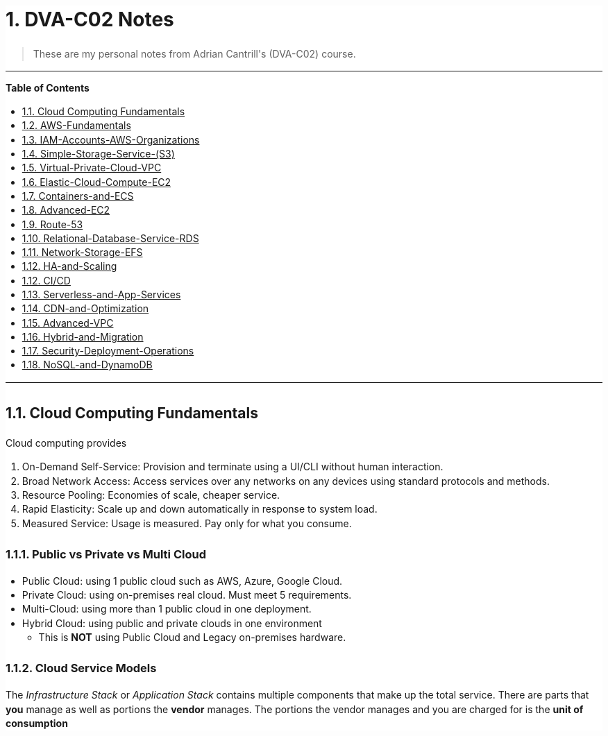 # 1. DVA-C02 Notes

> These are my personal notes from Adrian Cantrill's (DVA-C02) course.
****
**Table of Contents**

- [1.1. Cloud Computing Fundamentals](#11-cloud-computing-fundamentals)
- [1.2. AWS-Fundamentals](#12-aws-fundamentals)
- [1.3. IAM-Accounts-AWS-Organizations](#13-iam-accounts-aws-organizations)
- [1.4. Simple-Storage-Service-(S3)](#14-simple-storage-service-s3)
- [1.5. Virtual-Private-Cloud-VPC](#15-virtual-private-cloud-vpc)
- [1.6. Elastic-Cloud-Compute-EC2](#16-elastic-cloud-compute-ec2)
- [1.7. Containers-and-ECS](#17-containers-and-ecs)
- [1.8. Advanced-EC2](#18-advanced-ec2)
- [1.9. Route-53](#19-route-53)
- [1.10. Relational-Database-Service-RDS](#110-relational-database-service-rds)
- [1.11. Network-Storage-EFS](#111-network-storage-efs)
- [1.12. HA-and-Scaling](#112-ha-and-scaling)
- [1.12. CI/CD](#112-ci/cd)
- [1.13. Serverless-and-App-Services](#113-serverless-and-app-services)
- [1.14. CDN-and-Optimization](#114-cdn-and-optimization)
- [1.15. Advanced-VPC](#115-advanced-vpc)
- [1.16. Hybrid-and-Migration](#116-hybrid-and-migration)
- [1.17. Security-Deployment-Operations](#117-security-deployment-operations)
- [1.18. NoSQL-and-DynamoDB](#118-nosql-and-dynamodb)

---

## 1.1. Cloud Computing Fundamentals

Cloud computing provides

1. On-Demand Self-Service: Provision and terminate using a UI/CLI without
   human interaction.
2. Broad Network Access: Access services over any networks on any devices using
   standard protocols and methods.
3. Resource Pooling: Economies of scale, cheaper service.
4. Rapid Elasticity: Scale up and down automatically in response to system load.
5. Measured Service: Usage is measured. Pay only for what you consume.

### 1.1.1. Public vs Private vs Multi Cloud

- Public Cloud: using 1 public cloud such as AWS, Azure, Google Cloud.
- Private Cloud: using on-premises real cloud. Must meet 5 requirements.
- Multi-Cloud: using more than 1 public cloud in one deployment.
- Hybrid Cloud: using public and private clouds in one environment
  - This is **NOT** using Public Cloud and Legacy on-premises hardware.

### 1.1.2. Cloud Service Models

The _Infrastructure Stack_ or _Application Stack_ contains multiple components
that make up the total service. There are parts that **you** manage as well
as portions the **vendor** manages. The portions the vendor manages and you
are charged for is the **unit of consumption**
